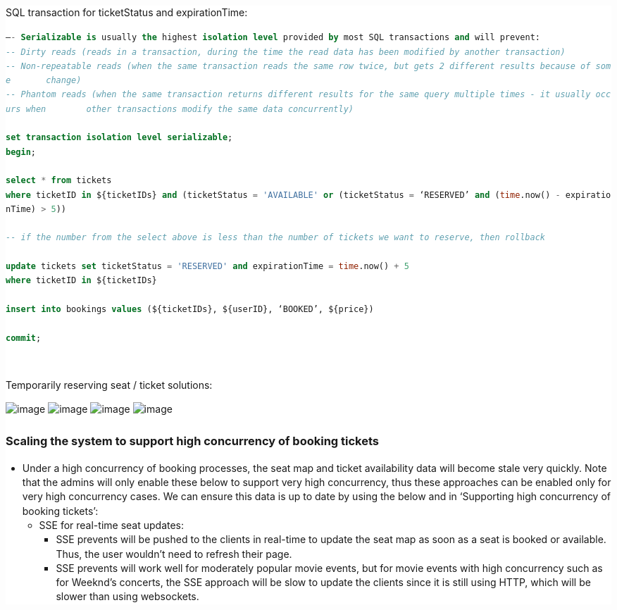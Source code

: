 SQL transaction for ticketStatus and expirationTime:
```sql
–- Serializable is usually the highest isolation level provided by most SQL transactions and will prevent: 
-- Dirty reads (reads in a transaction, during the time the read data has been modified by another transaction)
-- Non-repeatable reads (when the same transaction reads the same row twice, but gets 2 different results because of some		change)
-- Phantom reads (when the same transaction returns different results for the same query multiple times - it usually occurs when		other transactions modify the same data concurrently)

set transaction isolation level serializable;
begin;

select * from tickets
where ticketID in ${ticketIDs} and (ticketStatus = 'AVAILABLE' or (ticketStatus = ‘RESERVED’ and (time.now() - expirationTime) > 5))

-- if the number from the select above is less than the number of tickets we want to reserve, then rollback

update tickets set ticketStatus = 'RESERVED' and expirationTime = time.now() + 5
where ticketID in ${ticketIDs}

insert into bookings values (${ticketIDs}, ${userID}, ‘BOOKED’, ${price})

commit;
```

<br/>

Temporarily reserving seat / ticket solutions:

<img width="700" alt="image" src="https://github.com/user-attachments/assets/49ac5025-e397-4919-a806-89ebd93c48b2" />

<img width="700" alt="image" src="https://github.com/user-attachments/assets/c876b85a-218f-4474-8084-b301b87404a4" />

<img width="700" alt="image" src="https://github.com/user-attachments/assets/b6c984f7-3ae2-45a3-96b7-75074a6211a9" />

<img width="700" alt="image" src="https://github.com/user-attachments/assets/8829d991-ff39-4ac3-869b-574af86ee6c5" />

<br/>

### Scaling the system to support high concurrency of booking tickets

- Under a high concurrency of booking processes, the seat map and ticket availability data will become stale very quickly. Note	that the admins will only enable these below to support very high concurrency, thus these approaches can be enabled only for	very high concurrency cases. We can ensure this data is up to date by using the below and in ‘Supporting high concurrency of	booking tickets’:
  - SSE for real-time seat updates:
    - SSE prevents will be pushed to the clients in real-time to update the seat map as soon as a seat is booked or 				available. Thus, the user wouldn’t need to refresh their page.
    - SSE prevents will work well for moderately popular movie events, but for movie events with high concurrency such as for				Weeknd’s concerts, the SSE approach will be slow to update the clients since it is still using HTTP, which will be slower than using websockets.

